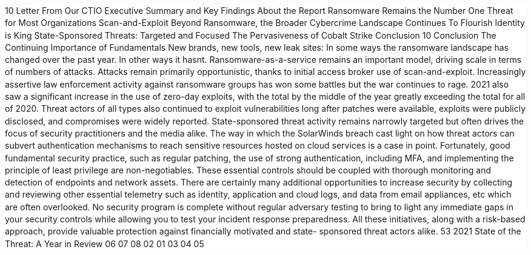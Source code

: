10
Letter From Our CTIO
Executive Summary 
and Key Findings
About the Report
Ransomware Remains 
the Number One Threat 
for Most Organizations
Scan\-and\-Exploit
Beyond Ransomware, 
the Broader Cybercrime 
Landscape Continues 
To Flourish
Identity is King
State\-Sponsored Threats: 
Targeted and Focused
The Pervasiveness
of Cobalt Strike
Conclusion
10
Conclusion The Continuing 
Importance of Fundamentals
New brands, new tools, new leak sites: In some ways the ransomware 
landscape has changed over the past year. In other ways it hasnt. 
Ransomware\-as\-a\-service remains an important model, driving scale 
in terms of numbers of attacks. Attacks remain primarily opportunistic, 
thanks to initial access broker use of scan\-and\-exploit. Increasingly 
assertive law enforcement activity against ransomware groups has won 
some battles but the war continues to rage. 
2021 also saw a significant increase in the use of zero\-day exploits, 
with the total by the middle of the year greatly exceeding the total 
for all of 2020\. Threat actors of all types also continued to exploit 
vulnerabilities long after patches were available, exploits were publicly 
disclosed, and compromises were widely reported. 
State\-sponsored threat activity remains narrowly targeted but often 
drives the focus of security practitioners and the media alike. The 
way in which the SolarWinds breach cast light on how threat actors 
can subvert authentication mechanisms to reach sensitive resources 
hosted on cloud services is a case in point.
Fortunately, good fundamental security practice, such as regular 
patching, the use of strong authentication, including MFA, and 
implementing the principle of least privilege are non\-negotiables.
These essential controls should be coupled with thorough 
monitoring and detection of endpoints and network assets. There 
are certainly many additional opportunities to increase security by 
collecting and reviewing other essential telemetry such as identity, 
application and cloud logs, and data from email appliances, etc 
which are often overlooked.
No security program is complete without regular adversary testing 
to bring to light any immediate gaps in your security controls while 
allowing you to test your incident response preparedness.
All these initiatives, along with a risk\-based approach, provide 
valuable protection against financially motivated and state\- 
sponsored threat actors alike.
53
2021 State of the Threat: A Year in Review
06
07
08
02
01
03
04
05